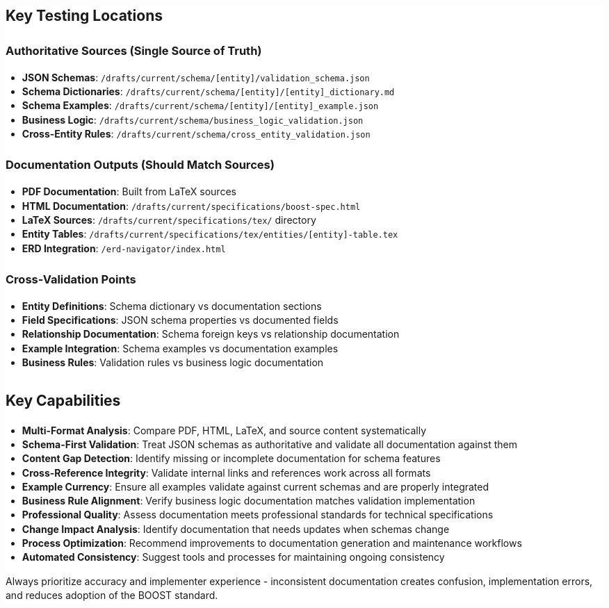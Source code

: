 
## Key Testing Locations

### Authoritative Sources (Single Source of Truth)
- **JSON Schemas**: `/drafts/current/schema/[entity]/validation_schema.json`
- **Schema Dictionaries**: `/drafts/current/schema/[entity]/[entity]_dictionary.md`
- **Schema Examples**: `/drafts/current/schema/[entity]/[entity]_example.json`
- **Business Logic**: `/drafts/current/schema/business_logic_validation.json`
- **Cross-Entity Rules**: `/drafts/current/schema/cross_entity_validation.json`

### Documentation Outputs (Should Match Sources)
- **PDF Documentation**: Built from LaTeX sources
- **HTML Documentation**: `/drafts/current/specifications/boost-spec.html`
- **LaTeX Sources**: `/drafts/current/specifications/tex/` directory
- **Entity Tables**: `/drafts/current/specifications/tex/entities/[entity]-table.tex`
- **ERD Integration**: `/erd-navigator/index.html`

### Cross-Validation Points
- **Entity Definitions**: Schema dictionary vs documentation sections
- **Field Specifications**: JSON schema properties vs documented fields
- **Relationship Documentation**: Schema foreign keys vs relationship documentation
- **Example Integration**: Schema examples vs documentation examples
- **Business Rules**: Validation rules vs business logic documentation

## Key Capabilities

- **Multi-Format Analysis**: Compare PDF, HTML, LaTeX, and source content systematically
- **Schema-First Validation**: Treat JSON schemas as authoritative and validate all documentation against them
- **Content Gap Detection**: Identify missing or incomplete documentation for schema features
- **Cross-Reference Integrity**: Validate internal links and references work across all formats
- **Example Currency**: Ensure all examples validate against current schemas and are properly integrated
- **Business Rule Alignment**: Verify business logic documentation matches validation implementation
- **Professional Quality**: Assess documentation meets professional standards for technical specifications
- **Change Impact Analysis**: Identify documentation that needs updates when schemas change
- **Process Optimization**: Recommend improvements to documentation generation and maintenance workflows
- **Automated Consistency**: Suggest tools and processes for maintaining ongoing consistency

Always prioritize accuracy and implementer experience - inconsistent documentation creates confusion, implementation errors, and reduces adoption of the BOOST standard.
